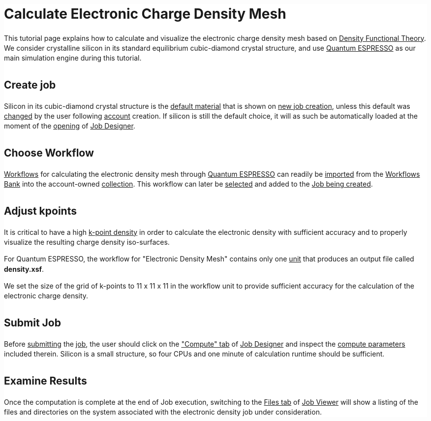 # Calculate Electronic Charge Density Mesh

This tutorial page explains how to calculate and visualize the electronic charge density mesh based on [Density Functional Theory](../../models-directory/dft/overview.md). We consider crystalline silicon in its standard equilibrium cubic-diamond crystal structure, and use [Quantum ESPRESSO](../../software-directory/modeling/quantum-espresso/overview.md) as our main simulation engine during this tutorial.

## Create job

Silicon in its cubic-diamond crystal structure is the [default material](../../materials/default.md) that is shown on [new job creation](../../jobs-designer/overview.md), unless this default was [changed](../../entities-general/actions/set-default.md) by the user following [account](../../accounts/overview.md) creation. If silicon is still the default choice, it will as such be automatically loaded at the moment of the [opening](../../jobs/actions/create.md) of [Job Designer](../../jobs-designer/overview.md).

## Choose Workflow

[Workflows](../../workflows/overview.md) for calculating the electronic density mesh through [Quantum ESPRESSO](../../software-directory/modeling/quantum-espresso/overview.md) can readily be [imported](../../workflows/actions/copy-bank.md) from the [Workflows Bank](../../workflows/bank.md) into the account-owned [collection](../../accounts/collections.md). This workflow can later be [selected](../../jobs-designer/actions-header-menu/select-workflow.md) and added to the [Job being created](../../jobs-designer/workflow-tab.md).

## Adjust kpoints

It is critical to have a high [k-point density](../../models/auxiliary-concepts/reciprocal-space/sampling.md) in order to calculate the electronic density with sufficient accuracy and to properly visualize the resulting charge density iso-surfaces.

For Quantum ESPRESSO, the workflow for "Electronic Density Mesh" contains only one [unit](../../workflows/components/units.md) that produces an output file called **density.xsf**.

We set the size of the grid of k-points to 11 x 11 x 11 in the workflow unit to provide sufficient accuracy for the calculation of the electronic charge density.    

## Submit Job

Before [submitting](../../jobs/actions/run.md) the [job](../../jobs/overview.md), the user should click on the ["Compute" tab](../../jobs-designer/compute-tab.md) of [Job Designer](../../jobs-designer/overview.md) and inspect the [compute parameters](../../infrastructure/compute/parameters.md) included therein.  Silicon is a small structure, so four CPUs and one minute of calculation runtime should be sufficient.

## Examine Results

Once the computation is complete at the end of Job execution, switching to the [Files tab](../../jobs/ui/files-tab.md) of [Job Viewer](../../jobs/ui/viewer.md) will show a listing of the files and directories on the system associated with the electronic density job under consideration.
 